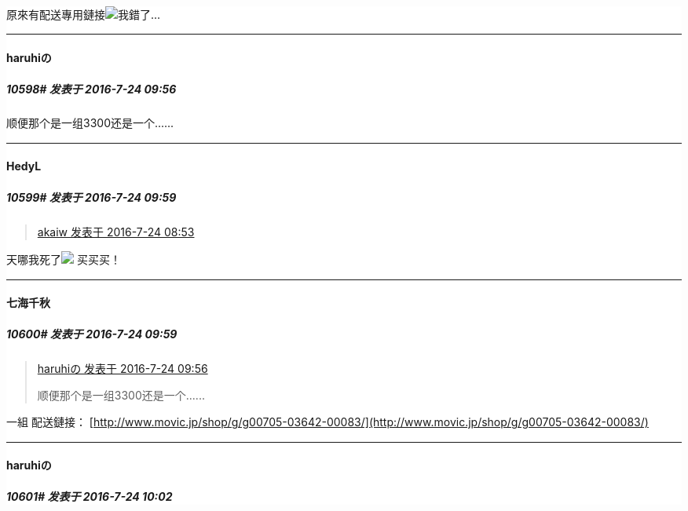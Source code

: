 原來有配送專用鏈接<img src="https://static.saraba1st.com/image/smiley/face/35.gif" referrerpolicy="no-referrer">我錯了...







*****

####  haruhiの  
##### 10598#       发表于 2016-7-24 09:56




顺便那个是一组3300还是一个......







*****

####  HedyL  
##### 10599#       发表于 2016-7-24 09:59



<blockquote><a href="httphttps://bbs.saraba1st.com/2b/forum.php?mod=redirect&amp;amp;goto=findpost&amp;amp;pid=33043822&amp;amp;ptid=1066605" target="_blank">akaiw 发表于 2016-7-24 08:53</a></blockquote>
天哪我死了<img src="https://static.saraba1st.com/image/smiley/dym/149.gif" referrerpolicy="no-referrer">
买买买！







*****

####  七海千秋  
##### 10600#       发表于 2016-7-24 09:59



<blockquote><a href="httphttps://bbs.saraba1st.com/2b/forum.php?mod=redirect&amp;goto=findpost&amp;pid=33044217&amp;ptid=1066605" target="_blank">haruhiの 发表于 2016-7-24 09:56</a>

顺便那个是一组3300还是一个......</blockquote>
一組 配送鏈接： [http://www.movic.jp/shop/g/g00705-03642-00083/](http://www.movic.jp/shop/g/g00705-03642-00083/)







*****

####  haruhiの  
##### 10601#       发表于 2016-7-24 10:02
